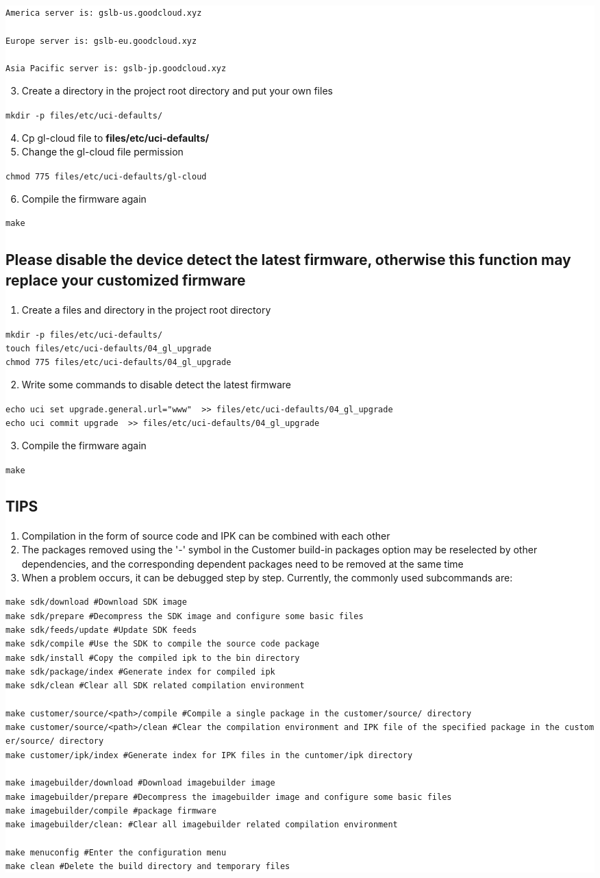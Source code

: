 	America server is: gslb-us.goodcloud.xyz

	Europe server is: gslb-eu.goodcloud.xyz

	Asia Pacific server is: gslb-jp.goodcloud.xyz

3. Create a directory in the project root directory and put your own files
```
mkdir -p files/etc/uci-defaults/
```
4. Cp gl-cloud file to **files/etc/uci-defaults/**
5. Change the gl-cloud file permission
```
chmod 775 files/etc/uci-defaults/gl-cloud
```
6. Compile the firmware again
```
make
```
## Please disable the device detect the latest firmware, otherwise this function may replace your customized firmware
1. Create a files and directory in the project root directory
```
mkdir -p files/etc/uci-defaults/
touch files/etc/uci-defaults/04_gl_upgrade
chmod 775 files/etc/uci-defaults/04_gl_upgrade
```
2. Write some commands to disable detect the latest firmware
```
echo uci set upgrade.general.url="www"  >> files/etc/uci-defaults/04_gl_upgrade
echo uci commit upgrade  >> files/etc/uci-defaults/04_gl_upgrade
```
3. Compile the firmware again
```
make
```
## TIPS
1. Compilation in the form of source code and IPK can be combined with each other
2. The packages removed using the '-' symbol in the Customer build-in packages option may be reselected by other dependencies, and the corresponding dependent packages need to be removed at the same time
3. When a problem occurs, it can be debugged step by step. Currently, the commonly used subcommands are:
```
make sdk/download #Download SDK image
make sdk/prepare #Decompress the SDK image and configure some basic files
make sdk/feeds/update #Update SDK feeds
make sdk/compile #Use the SDK to compile the source code package
make sdk/install #Copy the compiled ipk to the bin directory
make sdk/package/index #Generate index for compiled ipk
make sdk/clean #Clear all SDK related compilation environment

make customer/source/<path>/compile #Compile a single package in the customer/source/ directory
make customer/source/<path>/clean #Clear the compilation environment and IPK file of the specified package in the customer/source/ directory
make customer/ipk/index #Generate index for IPK files in the cuntomer/ipk directory

make imagebuilder/download #Download imagebuilder image
make imagebuilder/prepare #Decompress the imagebuilder image and configure some basic files
make imagebuilder/compile #package firmware
make imagebuilder/clean: #Clear all imagebuilder related compilation environment

make menuconfig #Enter the configuration menu
make clean #Delete the build directory and temporary files
```